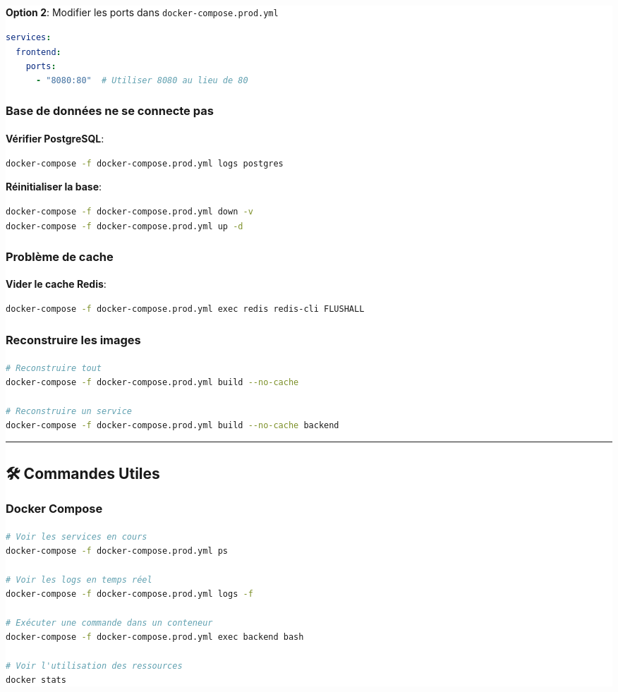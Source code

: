 **Option 2**: Modifier les ports dans `docker-compose.prod.yml`
```yaml
services:
  frontend:
    ports:
      - "8080:80"  # Utiliser 8080 au lieu de 80
```

### Base de données ne se connecte pas

**Vérifier PostgreSQL**:
```bash
docker-compose -f docker-compose.prod.yml logs postgres
```

**Réinitialiser la base**:
```bash
docker-compose -f docker-compose.prod.yml down -v
docker-compose -f docker-compose.prod.yml up -d
```

### Problème de cache

**Vider le cache Redis**:
```bash
docker-compose -f docker-compose.prod.yml exec redis redis-cli FLUSHALL
```

### Reconstruire les images

```bash
# Reconstruire tout
docker-compose -f docker-compose.prod.yml build --no-cache

# Reconstruire un service
docker-compose -f docker-compose.prod.yml build --no-cache backend
```

---

## 🛠️ Commandes Utiles

### Docker Compose
```bash
# Voir les services en cours
docker-compose -f docker-compose.prod.yml ps

# Voir les logs en temps réel
docker-compose -f docker-compose.prod.yml logs -f

# Exécuter une commande dans un conteneur
docker-compose -f docker-compose.prod.yml exec backend bash

# Voir l'utilisation des ressources
docker stats
```
